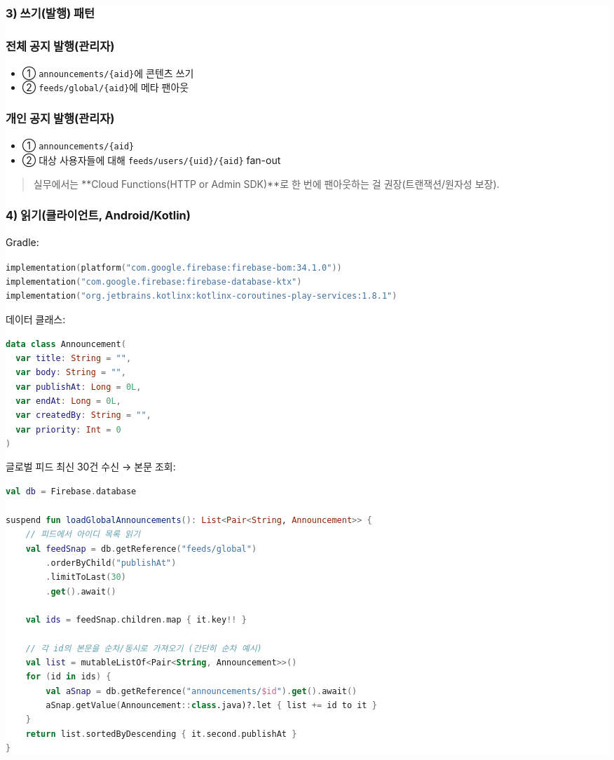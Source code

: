 ### 3) 쓰기(발행) 패턴

### 전체 공지 발행(관리자)

* ① `announcements/{aid}`에 콘텐츠 쓰기
* ② `feeds/global/{aid}`에 메타 팬아웃

### 개인 공지 발행(관리자)

* ① `announcements/{aid}`
* ② 대상 사용자들에 대해 `feeds/users/{uid}/{aid}` fan-out

> 실무에서는 **Cloud Functions(HTTP or Admin SDK)**로 한 번에 팬아웃하는 걸 권장(트랜잭션/원자성 보장).

### 4) 읽기(클라이언트, Android/Kotlin)

Gradle:

```kotlin
implementation(platform("com.google.firebase:firebase-bom:34.1.0"))
implementation("com.google.firebase:firebase-database-ktx")
implementation("org.jetbrains.kotlinx:kotlinx-coroutines-play-services:1.8.1")
```

데이터 클래스:

```kotlin
data class Announcement(
  var title: String = "",
  var body: String = "",
  var publishAt: Long = 0L,
  var endAt: Long = 0L,
  var createdBy: String = "",
  var priority: Int = 0
)
```

글로벌 피드 최신 30건 수신 → 본문 조회:

```kotlin
val db = Firebase.database

suspend fun loadGlobalAnnouncements(): List<Pair<String, Announcement>> {
    // 피드에서 아이디 목록 읽기
    val feedSnap = db.getReference("feeds/global")
        .orderByChild("publishAt")
        .limitToLast(30)
        .get().await()

    val ids = feedSnap.children.map { it.key!! }

    // 각 id의 본문을 순차/동시로 가져오기 (간단히 순차 예시)
    val list = mutableListOf<Pair<String, Announcement>>()
    for (id in ids) {
        val aSnap = db.getReference("announcements/$id").get().await()
        aSnap.getValue(Announcement::class.java)?.let { list += id to it }
    }
    return list.sortedByDescending { it.second.publishAt }
}
```
